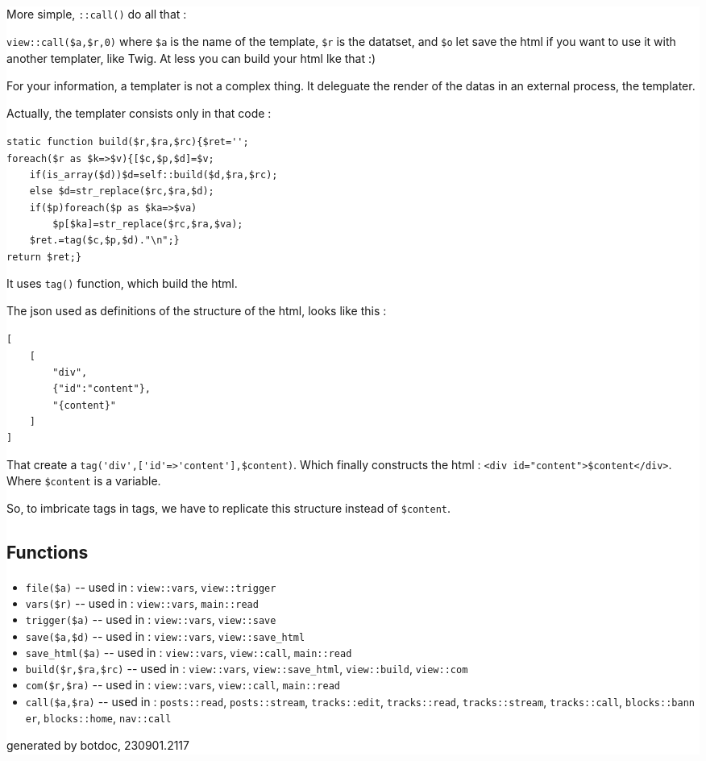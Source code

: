 More simple, `::call()` do all that :

`view::call($a,$r,0)` where `$a` is the name of the template, `$r` is the datatset, and `$o` let save the html if you want to use it with another templater, like Twig. At less you can build your html lke that :)

For your information, a templater is not a complex thing. It deleguate the render of the datas in an external process, the templater.

Actually, the templater consists only in that code :

    static function build($r,$ra,$rc){$ret='';
    foreach($r as $k=>$v){[$c,$p,$d]=$v;
        if(is_array($d))$d=self::build($d,$ra,$rc);
        else $d=str_replace($rc,$ra,$d);
        if($p)foreach($p as $ka=>$va)
            $p[$ka]=str_replace($rc,$ra,$va);
        $ret.=tag($c,$p,$d)."\n";}
    return $ret;}

It uses `tag()` function, which build the html.

The json used as definitions of the structure of the html, looks like this :

    [
        [
            "div",
            {"id":"content"},
            "{content}"
        ]
    ]

That create a `tag('div',['id'=>'content'],$content)`.
Which finally constructs the html : `<div id="content">$content</div>`.
Where `$content` is a variable.

So, to imbricate tags in tags, we have to replicate this structure instead of `$content`.

## Functions

- `file($a)` -- used in : `view::vars`, `view::trigger`
- `vars($r)` -- used in : `view::vars`, `main::read`
- `trigger($a)` -- used in : `view::vars`, `view::save`
- `save($a,$d)` -- used in : `view::vars`, `view::save_html`
- `save_html($a)` -- used in : `view::vars`, `view::call`, `main::read`
- `build($r,$ra,$rc)` -- used in : `view::vars`, `view::save_html`, `view::build`, `view::com`
- `com($r,$ra)` -- used in : `view::vars`, `view::call`, `main::read`
- `call($a,$ra)` -- used in : `posts::read`, `posts::stream`, `tracks::edit`, `tracks::read`, `tracks::stream`, `tracks::call`, `blocks::banner`, `blocks::home`, `nav::call`

generated by botdoc, 230901.2117